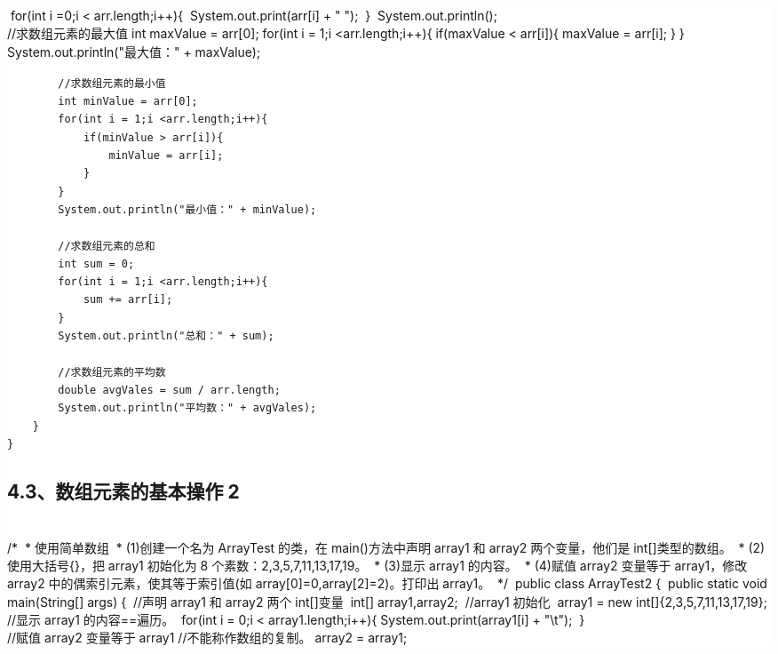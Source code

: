 ​    		for(int i =0;i < arr.length;i++){
​    			System.out.print(arr[i] + " ");
​    		}
​    		System.out.println();
​    		
    		//求数组元素的最大值
    		int maxValue = arr[0];
    		for(int i = 1;i <arr.length;i++){
    			if(maxValue < arr[i]){
    				maxValue = arr[i];
    			}
    		}
    		System.out.println("最大值：" + maxValue);
    		
    		//求数组元素的最小值
    		int minValue = arr[0];
    		for(int i = 1;i <arr.length;i++){
    			if(minValue > arr[i]){
    				minValue = arr[i];
    			}
    		}
    		System.out.println("最小值：" + minValue);
    		
    		//求数组元素的总和
    		int sum = 0;
    		for(int i = 1;i <arr.length;i++){
    			sum += arr[i];
    		}
    		System.out.println("总和：" + sum);
    		
    		//求数组元素的平均数
    		double avgVales = sum / arr.length;
    		System.out.println("平均数：" + avgVales);		
    	}
    }


## 4.3、数组元素的基本操作 2


​    
​    /*
​     * 使用简单数组
​     * (1)创建一个名为 ArrayTest 的类，在 main()方法中声明 array1 和 array2 两个变量，他们是 int[]类型的数组。
​     * (2)使用大括号{}，把 array1 初始化为 8 个素数：2,3,5,7,11,13,17,19。
​     * (3)显示 array1 的内容。
​     * (4)赋值 array2 变量等于 array1，修改 array2 中的偶索引元素，使其等于索引值(如 array[0]=0,array[2]=2)。打印出 array1。
​     */
​    public class ArrayTest2 {
​    	public static void main(String[] args) {
​    		//声明 array1 和 array2 两个 int[]变量
​    		int[] array1,array2;
​    		//array1 初始化
​    		array1 = new int[]{2,3,5,7,11,13,17,19};
​    		
​    		//显示 array1 的内容==遍历。
​    		for(int i = 0;i < array1.length;i++){
​    			System.out.print(array1[i] + "\t");
​    		}
​    		
    		//赋值 array2 变量等于 array1
            //不能称作数组的复制。
    		array2 = array1;
    		